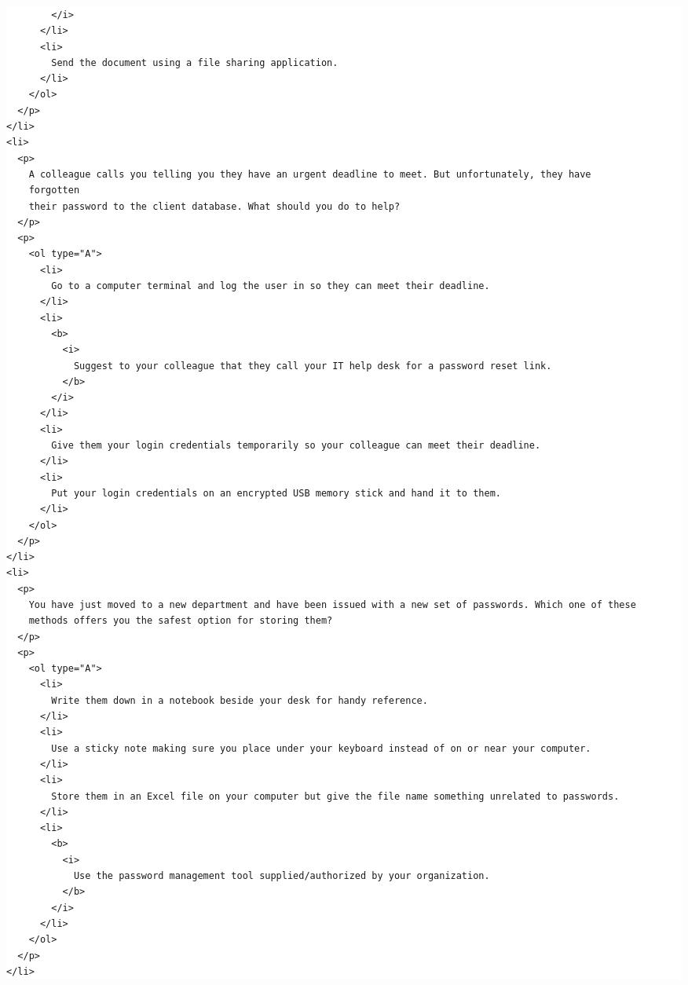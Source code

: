             </i>
          </li>
          <li>
            Send the document using a file sharing application.
          </li>
        </ol>
      </p>
    </li>
    <li>
      <p>
        A colleague calls you telling you they have an urgent deadline to meet. But unfortunately, they have
        forgotten
        their password to the client database. What should you do to help?
      </p>
      <p>
        <ol type="A">
          <li>
            Go to a computer terminal and log the user in so they can meet their deadline.
          </li>
          <li>
            <b>
              <i>
                Suggest to your colleague that they call your IT help desk for a password reset link.
              </b>
            </i>
          </li>
          <li>
            Give them your login credentials temporarily so your colleague can meet their deadline.
          </li>
          <li>
            Put your login credentials on an encrypted USB memory stick and hand it to them.
          </li>
        </ol>
      </p>
    </li>
    <li>
      <p>
        You have just moved to a new department and have been issued with a new set of passwords. Which one of these
        methods offers you the safest option for storing them?
      </p>
      <p>
        <ol type="A">
          <li>
            Write them down in a notebook beside your desk for handy reference.
          </li>
          <li>
            Use a sticky note making sure you place under your keyboard instead of on or near your computer.
          </li>
          <li>
            Store them in an Excel file on your computer but give the file name something unrelated to passwords.
          </li>
          <li>
            <b>
              <i>
                Use the password management tool supplied/authorized by your organization.
              </b>
            </i>
          </li>
        </ol>
      </p>
    </li>